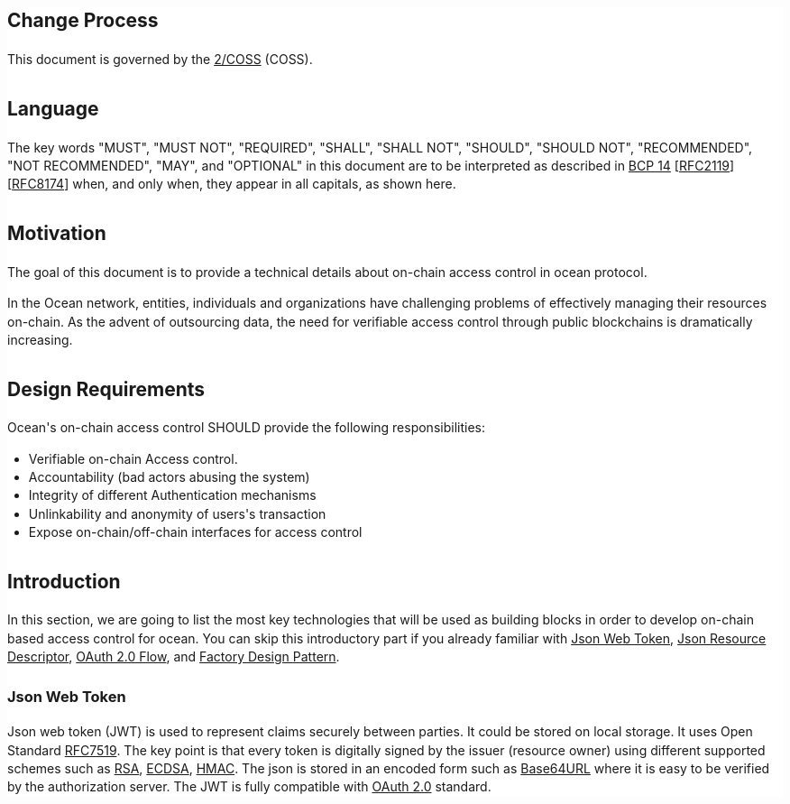 ## Change Process
This document is governed by the [2/COSS](../2/README.md) (COSS).

## Language
The key words "MUST", "MUST NOT", "REQUIRED", "SHALL", "SHALL NOT", "SHOULD", "SHOULD NOT", "RECOMMENDED", "NOT RECOMMENDED", "MAY", and "OPTIONAL" in this document are to be interpreted as described in [BCP 14](https://tools.ietf.org/html/bcp14) \[[RFC2119](https://tools.ietf.org/html/rfc2119)\] \[[RFC8174](https://tools.ietf.org/html/rfc8174)\] when, and only when, they appear in all capitals, as shown here.

## Motivation

The goal of this document is to provide a technical details about on-chain access control in ocean protocol.

In the Ocean network, entities, individuals and organizations have challenging problems 
of effectively managing their resources on-chain. As the advent of outsourcing data, 
the need for verifiable access control through public blockchains is dramatically increasing. 


## Design Requirements

Ocean's on-chain access control SHOULD provide the following responsibilities: 

- Verifiable on-chain Access control.
- Accountability (bad actors abusing the system)
- Integrity of different Authentication mechanisms
- Unlinkability and anonymity of users's transaction
- Expose on-chain/off-chain interfaces for access control 

## Introduction

In this section, we are going to list the most key technologies that will be used as building blocks in order to develop 
on-chain based access control for ocean. You can skip this introductory part if you already 
familiar with [Json Web Token](#json-web-token), [Json Resource Descriptor](#json-resource-descriptor),
 [OAuth 2.0 Flow](#oauth-2.0-flow), and [Factory Design Pattern](#factory-design-pattern).
 

### Json Web Token

Json web token (JWT) is used to represent claims securely between parties. It could be stored on 
local storage. It uses
Open Standard [RFC7519](https://tools.ietf.org/html/rfc7519). The key point is that every token is digitally signed by 
the issuer (resource owner) using different supported schemes such as [RSA](https://en.wikipedia.org/wiki/RSA_(cryptosystem)#Signing_messages), 
[ECDSA](https://en.wikipedia.org/wiki/Elliptic_Curve_Digital_Signature_Algorithm), [HMAC](https://en.wikipedia.org/wiki/HMAC). 
The json is stored in an encoded form such as [Base64URL](https://tools.ietf.org/html/rfc7515#appendix-C) where it is easy to 
 be verified by the authorization server. The JWT is fully compatible with [OAuth 2.0](#oauth-2.0-flow) standard.
